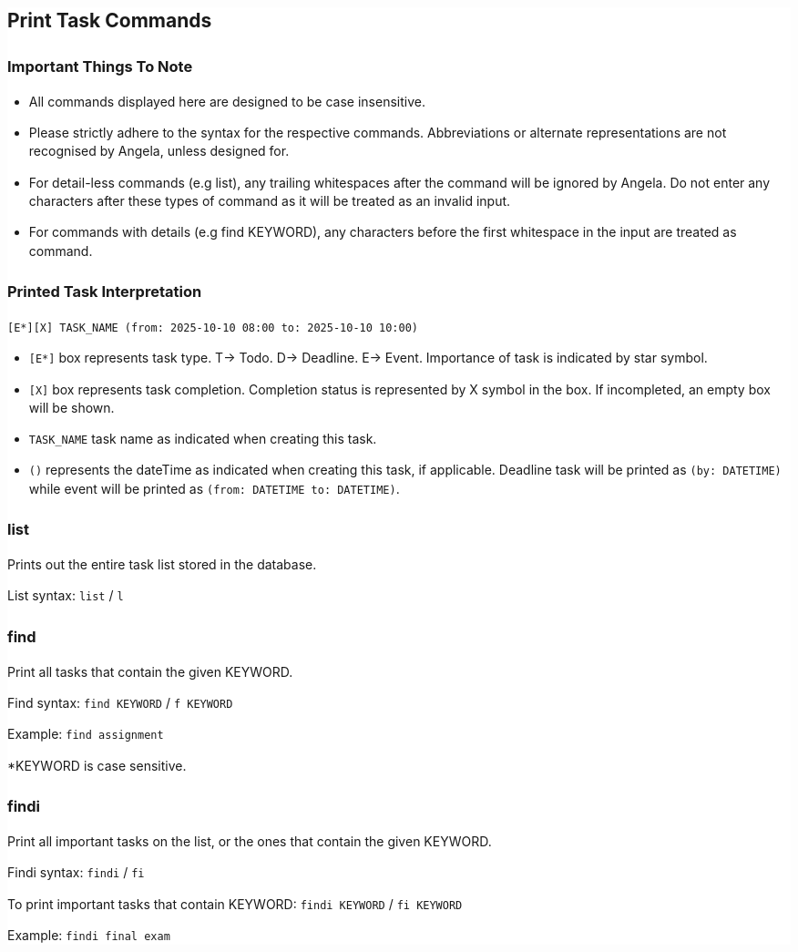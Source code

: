 ## Print Task Commands

### Important Things To Note

*   All commands displayed here are designed to be case insensitive.

*   Please strictly adhere to the syntax for the respective commands. Abbreviations or alternate representations are not recognised by Angela, unless designed for.

*   For detail-less commands (e.g list), any trailing whitespaces after the command will be ignored by Angela. Do not enter any characters after these types of command as it will be treated as an invalid input.

*   For commands with details (e.g find KEYWORD), any characters before the first whitespace in the input are treated as command.


### Printed Task Interpretation

`[E*][X] TASK_NAME (from: 2025-10-10 08:00 to: 2025-10-10 10:00)`

*   `[E*]` box represents task type. T-> Todo. D-> Deadline. E-> Event. Importance of task is indicated by star symbol.

*   `[X]` box represents task completion. Completion status is represented by X symbol in the box. If incompleted, an empty box will be shown.

*   `TASK_NAME` task name as indicated when creating this task.

*   `()` represents the dateTime as indicated when creating this task, if applicable. Deadline task will be printed as `(by: DATETIME)` while event will be printed as `(from: DATETIME to: DATETIME)`.


### list

Prints out the entire task list stored in the database.

List syntax: `list` / `l`

### find

Print all tasks that contain the given KEYWORD.

Find syntax: `find KEYWORD` / `f KEYWORD`

Example: `find assignment`

\*KEYWORD is case sensitive.

### findi

Print all important tasks on the list, or the ones that contain the given KEYWORD.

Findi syntax: `findi` / `fi`

To print important tasks that contain KEYWORD: `findi KEYWORD` / `fi KEYWORD`

Example: `findi final exam`

